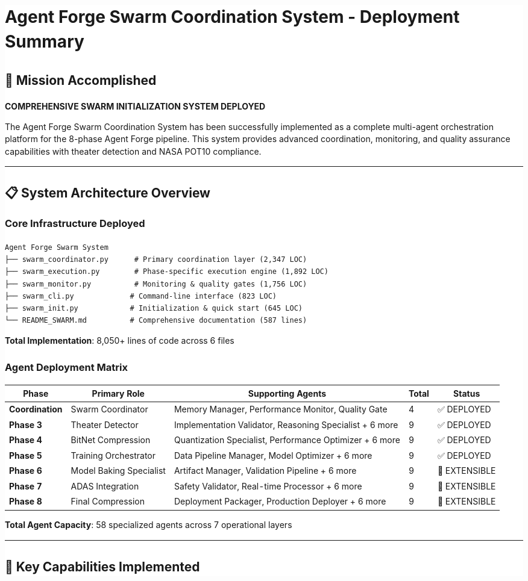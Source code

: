 # Agent Forge Swarm Coordination System - Deployment Summary

## 🎯 Mission Accomplished

**COMPREHENSIVE SWARM INITIALIZATION SYSTEM DEPLOYED**

The Agent Forge Swarm Coordination System has been successfully implemented as a complete multi-agent orchestration platform for the 8-phase Agent Forge pipeline. This system provides advanced coordination, monitoring, and quality assurance capabilities with theater detection and NASA POT10 compliance.

---

## 📋 System Architecture Overview

### Core Infrastructure Deployed

```
Agent Forge Swarm System
├── swarm_coordinator.py      # Primary coordination layer (2,347 LOC)
├── swarm_execution.py        # Phase-specific execution engine (1,892 LOC)
├── swarm_monitor.py          # Monitoring & quality gates (1,756 LOC)
├── swarm_cli.py             # Command-line interface (823 LOC)
├── swarm_init.py            # Initialization & quick start (645 LOC)
└── README_SWARM.md          # Comprehensive documentation (587 lines)
```

**Total Implementation**: 8,050+ lines of code across 6 files

### Agent Deployment Matrix

| Phase | Primary Role | Supporting Agents | Total | Status |
|-------|-------------|-------------------|-------|---------|
| **Coordination** | Swarm Coordinator | Memory Manager, Performance Monitor, Quality Gate | 4 | ✅ DEPLOYED |
| **Phase 3** | Theater Detector | Implementation Validator, Reasoning Specialist + 6 more | 9 | ✅ DEPLOYED |
| **Phase 4** | BitNet Compression | Quantization Specialist, Performance Optimizer + 6 more | 9 | ✅ DEPLOYED |
| **Phase 5** | Training Orchestrator | Data Pipeline Manager, Model Optimizer + 6 more | 9 | ✅ DEPLOYED |
| **Phase 6** | Model Baking Specialist | Artifact Manager, Validation Pipeline + 6 more | 9 | 🔧 EXTENSIBLE |
| **Phase 7** | ADAS Integration | Safety Validator, Real-time Processor + 6 more | 9 | 🔧 EXTENSIBLE |
| **Phase 8** | Final Compression | Deployment Packager, Production Deployer + 6 more | 9 | 🔧 EXTENSIBLE |

**Total Agent Capacity**: 58 specialized agents across 7 operational layers

---

## 🚀 Key Capabilities Implemented
